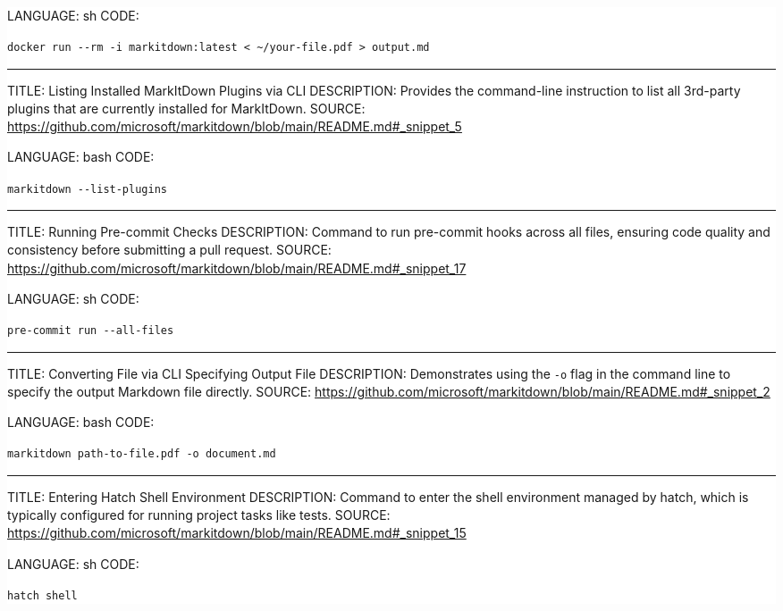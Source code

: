 LANGUAGE: sh
CODE:
```
docker run --rm -i markitdown:latest < ~/your-file.pdf > output.md
```

----------------------------------------

TITLE: Listing Installed MarkItDown Plugins via CLI
DESCRIPTION: Provides the command-line instruction to list all 3rd-party plugins that are currently installed for MarkItDown.
SOURCE: https://github.com/microsoft/markitdown/blob/main/README.md#_snippet_5

LANGUAGE: bash
CODE:
```
markitdown --list-plugins
```

----------------------------------------

TITLE: Running Pre-commit Checks
DESCRIPTION: Command to run pre-commit hooks across all files, ensuring code quality and consistency before submitting a pull request.
SOURCE: https://github.com/microsoft/markitdown/blob/main/README.md#_snippet_17

LANGUAGE: sh
CODE:
```
pre-commit run --all-files
```

----------------------------------------

TITLE: Converting File via CLI Specifying Output File
DESCRIPTION: Demonstrates using the `-o` flag in the command line to specify the output Markdown file directly.
SOURCE: https://github.com/microsoft/markitdown/blob/main/README.md#_snippet_2

LANGUAGE: bash
CODE:
```
markitdown path-to-file.pdf -o document.md
```

----------------------------------------

TITLE: Entering Hatch Shell Environment
DESCRIPTION: Command to enter the shell environment managed by hatch, which is typically configured for running project tasks like tests.
SOURCE: https://github.com/microsoft/markitdown/blob/main/README.md#_snippet_15

LANGUAGE: sh
CODE:
```
hatch shell
```
